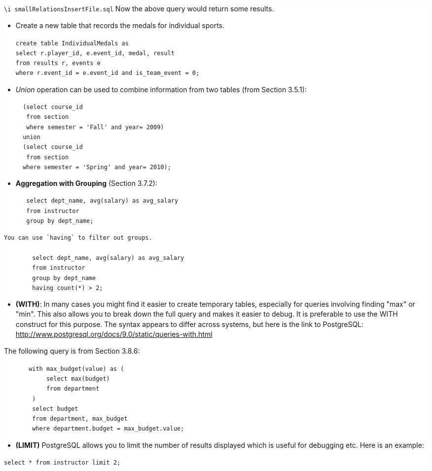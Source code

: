    ```\i smallRelationsInsertFile.sql``` 
    Now the above query would return some results.
   
   - Create a new table that records the medals for individual sports.

         create table IndividualMedals as
         select r.player_id, e.event_id, medal, result
         from results r, events e
         where r.event_id = e.event_id and is_team_event = 0;
       

   - *Union* operation can be used to combine information from two tables (from Section 3.5.1):

           (select course_id
            from section
            where semester = 'Fall' and year= 2009)
           union
           (select course_id 
            from section
           where semester = 'Spring' and year= 2010);

   - **Aggregation with Grouping** (Section 3.7.2):

            select dept_name, avg(salary) as avg_salary 
            from instructor
            group by dept_name;

    You can use `having` to filter out groups.

            select dept_name, avg(salary) as avg_salary 
            from instructor
            group by dept_name
            having count(*) > 2;


   - **(WITH)**: In many cases you might find it easier to create temporary tables, especially
   for queries involving finding "max" or "min". This also allows you to break down
   the full query and makes it easier to debug. It is preferable to use the WITH construct
   for this purpose. The syntax appears to differ across systems, but here is the link
   to PostgreSQL: http://www.postgresql.org/docs/9.0/static/queries-with.html

   The following query is from Section 3.8.6:

           with max_budget(value) as (
                select max(budget) 
                from department
            )
            select budget
            from department, max_budget 
            where department.budget = max_budget.value;


   - **(LIMIT)** PostgreSQL allows you to limit the number of results displayed which 
   is useful for debugging etc. Here is an example:

   `select * from instructor limit 2;`
